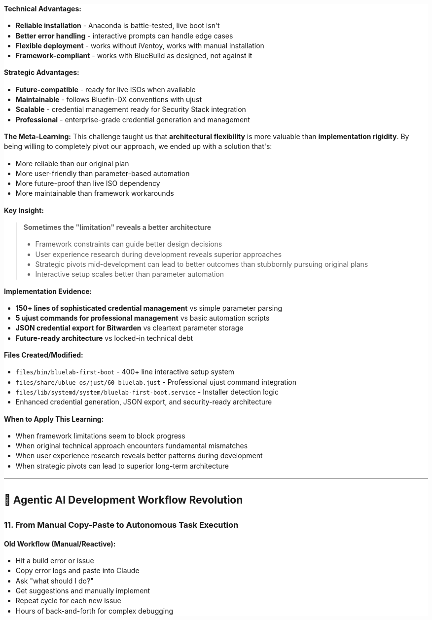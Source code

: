 **Technical Advantages:**
- **Reliable installation** - Anaconda is battle-tested, live boot isn't
- **Better error handling** - interactive prompts can handle edge cases
- **Flexible deployment** - works without iVentoy, works with manual installation
- **Framework-compliant** - works with BlueBuild as designed, not against it

**Strategic Advantages:**
- **Future-compatible** - ready for live ISOs when available
- **Maintainable** - follows Bluefin-DX conventions with ujust
- **Scalable** - credential management ready for Security Stack integration
- **Professional** - enterprise-grade credential generation and management

**The Meta-Learning:**
This challenge taught us that **architectural flexibility** is more valuable than **implementation rigidity**. By being willing to completely pivot our approach, we ended up with a solution that's:
- More reliable than our original plan
- More user-friendly than parameter-based automation  
- More future-proof than live ISO dependency
- More maintainable than framework workarounds

**Key Insight:**
> **Sometimes the "limitation" reveals a better architecture**
> - Framework constraints can guide better design decisions
> - User experience research during development reveals superior approaches  
> - Strategic pivots mid-development can lead to better outcomes than stubbornly pursuing original plans
> - Interactive setup scales better than parameter automation

**Implementation Evidence:**
- **150+ lines of sophisticated credential management** vs simple parameter parsing
- **5 ujust commands for professional management** vs basic automation scripts  
- **JSON credential export for Bitwarden** vs cleartext parameter storage
- **Future-ready architecture** vs locked-in technical debt

**Files Created/Modified:**
- `files/bin/bluelab-first-boot` - 400+ line interactive setup system
- `files/share/ublue-os/just/60-bluelab.just` - Professional ujust command integration
- `files/lib/systemd/system/bluelab-first-boot.service` - Installer detection logic
- Enhanced credential generation, JSON export, and security-ready architecture

**When to Apply This Learning:**
- When framework limitations seem to block progress
- When original technical approach encounters fundamental mismatches
- When user experience research reveals better patterns during development
- When strategic pivots can lead to superior long-term architecture

---

## 🤖 Agentic AI Development Workflow Revolution

### 11. **From Manual Copy-Paste to Autonomous Task Execution**

**Old Workflow (Manual/Reactive):**
- Hit a build error or issue
- Copy error logs and paste into Claude
- Ask "what should I do?"
- Get suggestions and manually implement
- Repeat cycle for each new issue
- Hours of back-and-forth for complex debugging
